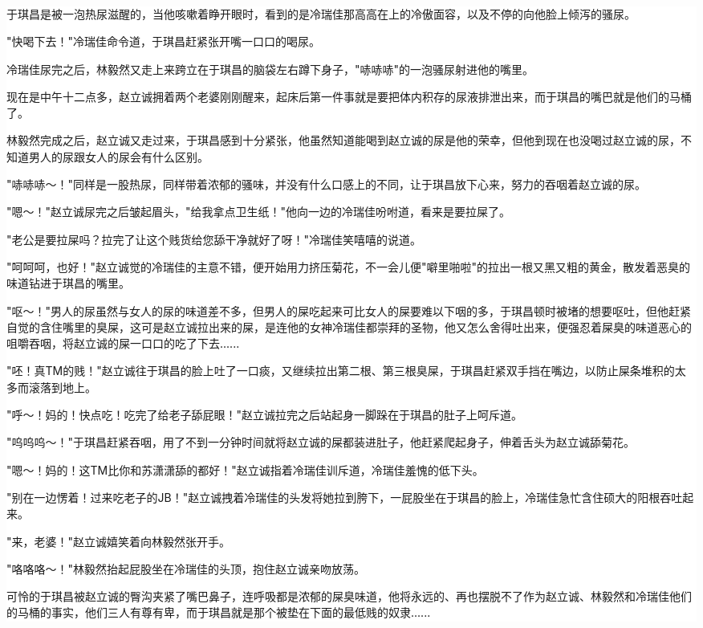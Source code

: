 于琪昌是被一泡热尿滋醒的，当他咳嗽着睁开眼时，看到的是冷瑞佳那高高在上的冷傲面容，以及不停的向他脸上倾泻的骚尿。

"快喝下去！"冷瑞佳命令道，于琪昌赶紧张开嘴一口口的喝尿。

冷瑞佳尿完之后，林毅然又走上来跨立在于琪昌的脑袋左右蹲下身子，"哧哧哧"的一泡骚尿射进他的嘴里。

现在是中午十二点多，赵立诚拥着两个老婆刚刚醒来，起床后第一件事就是要把体内积存的尿液排泄出来，而于琪昌的嘴巴就是他们的马桶了。

林毅然完成之后，赵立诚又走过来，于琪昌感到十分紧张，他虽然知道能喝到赵立诚的尿是他的荣幸，但他到现在也没喝过赵立诚的尿，不知道男人的尿跟女人的尿会有什么区别。

"哧哧哧～！"同样是一股热尿，同样带着浓郁的骚味，并没有什么口感上的不同，让于琪昌放下心来，努力的吞咽着赵立诚的尿。

"嗯～！"赵立诚尿完之后皱起眉头，"给我拿点卫生纸！"他向一边的冷瑞佳吩咐道，看来是要拉屎了。

"老公是要拉屎吗？拉完了让这个贱货给您舔干净就好了呀！"冷瑞佳笑嘻嘻的说道。

"呵呵呵，也好！"赵立诚觉的冷瑞佳的主意不错，便开始用力挤压菊花，不一会儿便"噼里啪啦"的拉出一根又黑又粗的黄金，散发着恶臭的味道钻进于琪昌的嘴里。

"呕～！"男人的尿虽然与女人的尿的味道差不多，但男人的屎吃起来可比女人的屎要难以下咽的多，于琪昌顿时被堵的想要呕吐，但他赶紧自觉的含住嘴里的臭屎，这可是赵立诚拉出来的屎，是连他的女神冷瑞佳都崇拜的圣物，他又怎么舍得吐出来，便强忍着屎臭的味道恶心的咀嚼吞咽，将赵立诚的屎一口口的吃了下去......

"呸！真TM的贱！"赵立诚往于琪昌的脸上吐了一口痰，又继续拉出第二根、第三根臭屎，于琪昌赶紧双手挡在嘴边，以防止屎条堆积的太多而滚落到地上。

"呼～！妈的！快点吃！吃完了给老子舔屁眼！"赵立诚拉完之后站起身一脚跺在于琪昌的肚子上呵斥道。

"呜呜呜～！"于琪昌赶紧吞咽，用了不到一分钟时间就将赵立诚的屎都装进肚子，他赶紧爬起身子，伸着舌头为赵立诚舔菊花。

"嗯～！妈的！这TM比你和苏潇潇舔的都好！"赵立诚指着冷瑞佳训斥道，冷瑞佳羞愧的低下头。

"别在一边愣着！过来吃老子的JB！"赵立诚拽着冷瑞佳的头发将她拉到胯下，一屁股坐在于琪昌的脸上，冷瑞佳急忙含住硕大的阳根吞吐起来。

"来，老婆！"赵立诚嬉笑着向林毅然张开手。

"咯咯咯～！"林毅然抬起屁股坐在冷瑞佳的头顶，抱住赵立诚亲吻放荡。

可怜的于琪昌被赵立诚的臀沟夹紧了嘴巴鼻子，连呼吸都是浓郁的屎臭味道，他将永远的、再也摆脱不了作为赵立诚、林毅然和冷瑞佳他们的马桶的事实，他们三人有尊有卑，而于琪昌就是那个被垫在下面的最低贱的奴隶......
